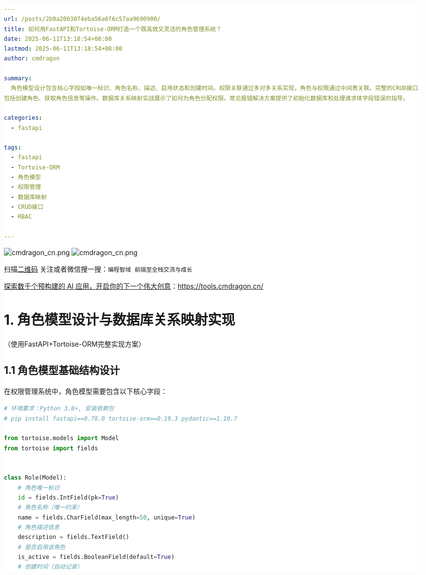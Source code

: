 ```yaml
---
url: /posts/2b0a2003074eba56a6f6c57aa9690900/
title: 如何用FastAPI和Tortoise-ORM打造一个既高效又灵活的角色管理系统？
date: 2025-06-11T13:18:54+08:00
lastmod: 2025-06-11T13:18:54+08:00
author: cmdragon

summary:
  角色模型设计包含核心字段如唯一标识、角色名称、描述、启用状态和创建时间。权限关联通过多对多关系实现，角色与权限通过中间表关联。完整的CRUD接口包括创建角色、获取角色信息等操作。数据库关系映射实战展示了如何为角色分配权限。常见报错解决方案提供了初始化数据库和处理请求体字段错误的指导。

categories:
  - fastapi

tags:
  - fastapi
  - Tortoise-ORM
  - 角色模型
  - 权限管理
  - 数据库映射
  - CRUD接口
  - RBAC

---
```


<img src="https://static.shutu.cn/shutu/jpeg/open61/2025-06-11/60a10b526057dc76b88fe99927cca2f7.jpeg" title="cmdragon_cn.png" alt="cmdragon_cn.png"/>

<img src="https://api2.cmdragon.cn/upload/cmder/20250304_012821924.jpg" title="cmdragon_cn.png" alt="cmdragon_cn.png"/>


扫描[二维码](https://api2.cmdragon.cn/upload/cmder/20250304_012821924.jpg)
关注或者微信搜一搜：`编程智域 前端至全栈交流与成长`

[探索数千个预构建的 AI 应用，开启你的下一个伟大创意](https://tools.cmdragon.cn/zh/apps?category=ai_chat)：https://tools.cmdragon.cn/

# 1. 角色模型设计与数据库关系映射实现

（使用FastAPI+Tortoise-ORM完整实现方案）

## 1.1 角色模型基础结构设计

在权限管理系统中，角色模型需要包含以下核心字段：

```python
# 环境要求：Python 3.8+, 安装依赖包
# pip install fastapi==0.78.0 tortoise-orm==0.19.3 pydantic==1.10.7

from tortoise.models import Model
from tortoise import fields


class Role(Model):
    # 角色唯一标识
    id = fields.IntField(pk=True)
    # 角色名称（唯一约束）
    name = fields.CharField(max_length=50, unique=True)
    # 角色描述信息
    description = fields.TextField()
    # 是否启用该角色
    is_active = fields.BooleanField(default=True)
    # 创建时间（自动记录）
```